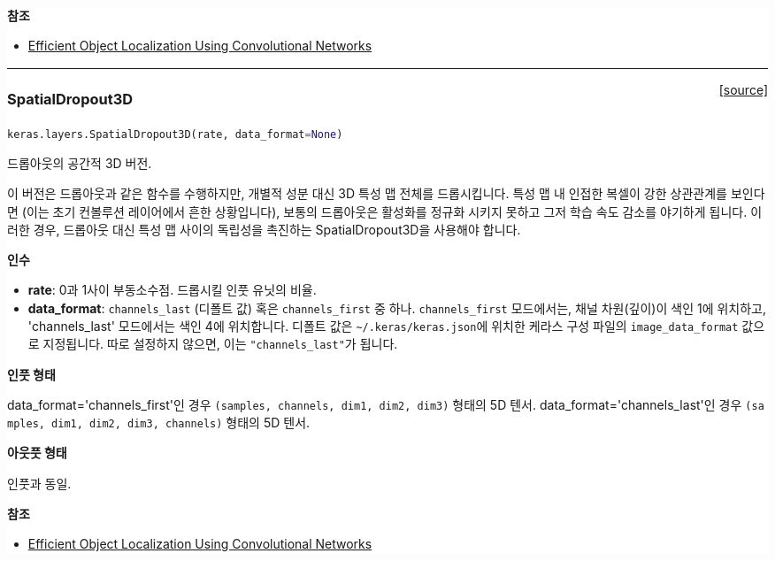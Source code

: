 __참조__

- [Efficient Object Localization Using Convolutional Networks](
   https://arxiv.org/abs/1411.4280)
    
----

<span style="float:right;">[[source]](https://github.com/keras-team/keras/blob/master/keras/layers/core.py#L226)</span>
### SpatialDropout3D

```python
keras.layers.SpatialDropout3D(rate, data_format=None)
```

드롭아웃의 공간적 3D 버전.

이 버전은 드롭아웃과 같은 함수를 수행하지만, 개별적 성분 대신 
3D 특성 맵 전체를 드롭시킵니다. 특성 맵 내 인접한 복셀이
강한 상관관계를 보인다면 (이는 초기 컨볼루션 레이어에서 흔한
상황입니다), 보통의 드롭아웃은 활성화를 정규화 시키지 못하고
그저 학습 속도 감소를 야기하게 됩니다.
이러한 경우, 드롭아웃 대신 특성 맵 사이의 독립성을 촉진하는
SpatialDropout3D을 사용해야 합니다.

__인수__

- __rate__: 0과 1사이 부동소수점. 드롭시킬 인풋 유닛의 비율.
- __data_format__: `channels_last` (디폴트 값) 혹은 `channels_first` 중 하나.
    `channels_first` 모드에서는, 채널 차원(깊이)이 색인 1에
    위치하고, 'channels_last' 모드에서는 색인 4에 위치합니다.
    디폴트 값은 `~/.keras/keras.json`에 위치한
    케라스 구성 파일의 `image_data_format` 값으로 지정됩니다.
    따로 설정하지 않으면, 이는 `"channels_last"`가 됩니다.

__인풋 형태__

data_format='channels_first'인 경우
`(samples, channels, dim1, dim2, dim3)` 형태의 5D 텐서.
data_format='channels_last'인 경우
`(samples, dim1, dim2, dim3, channels)` 형태의 5D 텐서.

__아웃풋 형태__

인풋과 동일.

__참조__

- [Efficient Object Localization Using Convolutional Networks](
   https://arxiv.org/abs/1411.4280)
    
